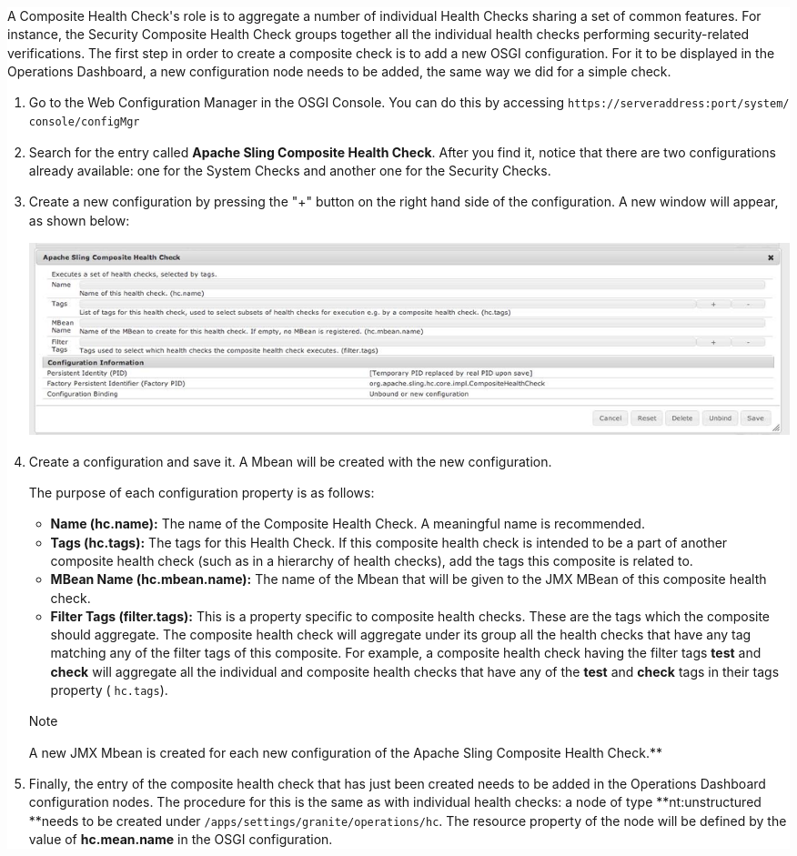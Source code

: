 A Composite Health Check's role is to aggregate a number of individual Health Checks sharing a set of common features. For instance, the Security Composite Health Check groups together all the individual health checks performing security-related verifications. The first step in order to create a composite check is to add a new OSGI configuration. For it to be displayed in the Operations Dashboard, a new configuration node needs to be added, the same way we did for a simple check.

1. Go to the Web Configuration Manager in the OSGI Console. You can do this by accessing `https://serveraddress:port/system/console/configMgr`

1. Search for the entry called **Apache Sling Composite Health Check**. After you find it, notice that there are two configurations already available: one for the System Checks and another one for the Security Checks.
1. Create a new configuration by pressing the "+" button on the right hand side of the configuration. A new window will appear, as shown below:

   ![](assets/chlimage_1-63.jpeg)

1. Create a configuration and save it. A Mbean will be created with the new configuration.

   The purpose of each configuration property is as follows:

    * **Name (hc.name):** The name of the Composite Health Check. A meaningful name is recommended.
    * **Tags (hc.tags):** The tags for this Health Check. If this composite health check is intended to be a part of another composite health check (such as in a hierarchy of health checks), add the tags this composite is related to.
    * **MBean Name (hc.mbean.name):** The name of the Mbean that will be given to the JMX MBean of this composite health check.
    * **Filter Tags (filter.tags):** This is a property specific to composite health checks. These are the tags which the composite should aggregate. The composite health check will aggregate under its group all the health checks that have any tag matching any of the filter tags of this composite. For example, a composite health check having the filter tags **test** and **check** will aggregate all the individual and composite health checks that have any of the **test** and **check** tags in their tags property ( `hc.tags`).

   >[!NOTE]
   >
   >A new JMX Mbean is created for each new configuration of the Apache Sling Composite Health Check.**

1. Finally, the entry of the composite health check that has just been created needs to be added in the Operations Dashboard configuration nodes. The procedure for this is the same as with individual health checks: a node of type **nt:unstructured **needs to be created under `/apps/settings/granite/operations/hc`. The resource property of the node will be defined by the value of **hc.mean.name** in the OSGI configuration.
